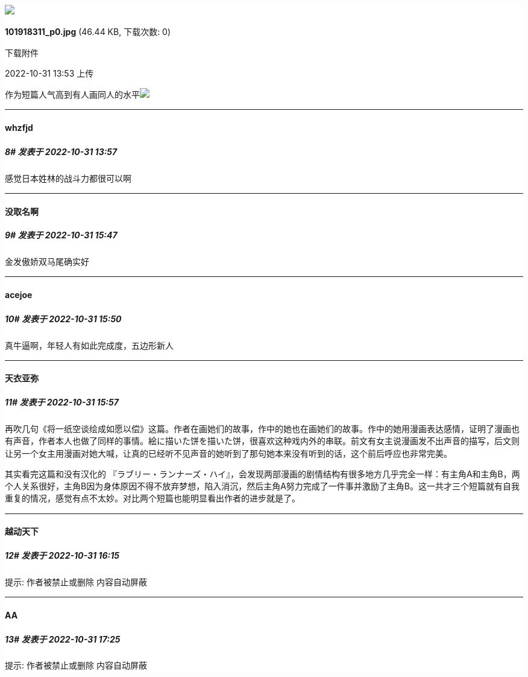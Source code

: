 <img src="https://img.saraba1st.com/forum/202210/31/135326holfxowmghegjj8h.jpg" referrerpolicy="no-referrer">

<strong>101918311_p0.jpg</strong> (46.44 KB, 下载次数: 0)

下载附件

2022-10-31 13:53 上传

作为短篇人气高到有人画同人的水平<img src="https://static.saraba1st.com/image/smiley/face2017/037.png" referrerpolicy="no-referrer">

*****

####  whzfjd  
##### 8#       发表于 2022-10-31 13:57

感觉日本姓林的战斗力都很可以啊

*****

####  没取名啊  
##### 9#       发表于 2022-10-31 15:47

金发傲娇双马尾确实好

*****

####  acejoe  
##### 10#       发表于 2022-10-31 15:50

真牛逼啊，年轻人有如此完成度，五边形新人

*****

####  天衣亚弥  
##### 11#       发表于 2022-10-31 15:57

再吹几句《将一纸空谈绘成如愿以偿》这篇。作者在画她们的故事，作中的她也在画她们的故事。作中的她用漫画表达感情，证明了漫画也有声音，作者本人也做了同样的事情。絵に描いた饼を描いた饼，很喜欢这种戏内外的串联。前文有女主说漫画发不出声音的描写，后文则让另一个女主用漫画对她大喊，让真的已经听不见声音的她听到了那句她本来没有听到的话，这个前后呼应也非常完美。

其实看完这篇和没有汉化的 『ラブリー・ランナーズ・ハイ』，会发现两部漫画的剧情结构有很多地方几乎完全一样：有主角A和主角B，两个人关系很好，主角B因为身体原因不得不放弃梦想，陷入消沉，然后主角A努力完成了一件事并激励了主角B。这一共才三个短篇就有自我重复的情况，感觉有点不太妙。对比两个短篇也能明显看出作者的进步就是了。

*****

####  越动天下  
##### 12#       发表于 2022-10-31 16:15

提示: 作者被禁止或删除 内容自动屏蔽

*****

####  ΑΑ  
##### 13#       发表于 2022-10-31 17:25

提示: 作者被禁止或删除 内容自动屏蔽
